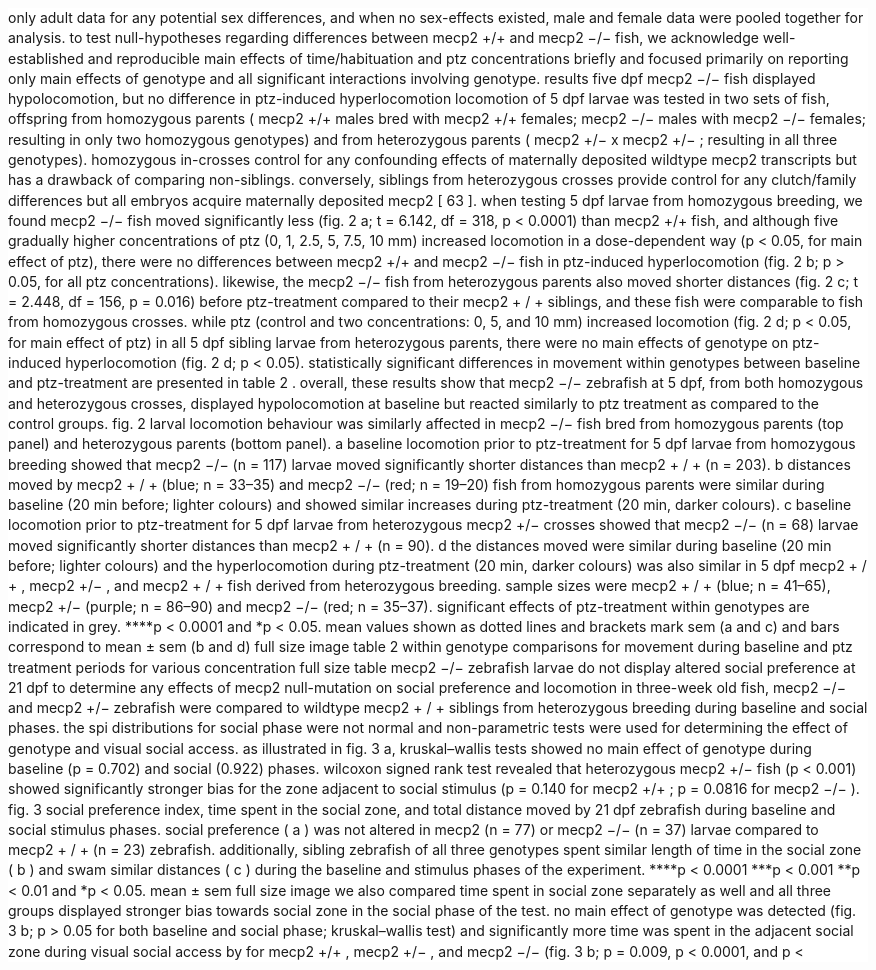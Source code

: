 only adult data for any potential sex differences, and when no sex-effects existed, male and female data were pooled together for analysis. to test null-hypotheses regarding differences between mecp2 +/+ and mecp2 −/− fish, we acknowledge well-established and reproducible main effects of time/habituation and ptz concentrations briefly and focused primarily on reporting only main effects of genotype and all significant interactions involving genotype. results five dpf mecp2 −/− fish displayed hypolocomotion, but no difference in ptz-induced hyperlocomotion locomotion of 5 dpf larvae was tested in two sets of fish, offspring from homozygous parents ( mecp2 +/+ males bred with mecp2 +/+ females; mecp2 −/− males with mecp2 −/− females; resulting in only two homozygous genotypes) and from heterozygous parents ( mecp2 +/− x mecp2 +/− ; resulting in all three genotypes). homozygous in-crosses control for any confounding effects of maternally deposited wildtype mecp2 transcripts but has a drawback of comparing non-siblings. conversely, siblings from heterozygous crosses provide control for any clutch/family differences but all embryos acquire maternally deposited mecp2 [ 63 ]. when testing 5 dpf larvae from homozygous breeding, we found mecp2 −/− fish moved significantly less (fig. 2 a; t = 6.142, df = 318, p < 0.0001) than mecp2 +/+ fish, and although five gradually higher concentrations of ptz (0, 1, 2.5, 5, 7.5, 10 mm) increased locomotion in a dose-dependent way (p < 0.05, for main effect of ptz), there were no differences between mecp2 +/+ and mecp2 −/− fish in ptz-induced hyperlocomotion (fig. 2 b; p > 0.05, for all ptz concentrations). likewise, the mecp2 −/− fish from heterozygous parents also moved shorter distances (fig. 2 c; t = 2.448, df = 156, p = 0.016) before ptz-treatment compared to their mecp2 + / + siblings, and these fish were comparable to fish from homozygous crosses. while ptz (control and two concentrations: 0, 5, and 10 mm) increased locomotion (fig. 2 d; p < 0.05, for main effect of ptz) in all 5 dpf sibling larvae from heterozygous parents, there were no main effects of genotype on ptz-induced hyperlocomotion (fig. 2 d; p < 0.05). statistically significant differences in movement within genotypes between baseline and ptz-treatment are presented in table 2 . overall, these results show that mecp2 −/− zebrafish at 5 dpf, from both homozygous and heterozygous crosses, displayed hypolocomotion at baseline but reacted similarly to ptz treatment as compared to the control groups. fig. 2 larval locomotion behaviour was similarly affected in mecp2 −/− fish bred from homozygous parents (top panel) and heterozygous parents (bottom panel). a baseline locomotion prior to ptz-treatment for 5 dpf larvae from homozygous breeding showed that mecp2 −/− (n = 117) larvae moved significantly shorter distances than mecp2 + / + (n = 203). b distances moved by mecp2 + / + (blue; n = 33–35) and mecp2 −/− (red; n = 19–20) fish from homozygous parents were similar during baseline (20 min before; lighter colours) and showed similar increases during ptz-treatment (20 min, darker colours). c baseline locomotion prior to ptz-treatment for 5 dpf larvae from heterozygous mecp2 +/− crosses showed that mecp2 −/− (n = 68) larvae moved significantly shorter distances than mecp2 + / + (n = 90). d the distances moved were similar during baseline (20 min before; lighter colours) and the hyperlocomotion during ptz-treatment (20 min, darker colours) was also similar in 5 dpf mecp2 + / + , mecp2 +/− , and mecp2 + / + fish derived from heterozygous breeding. sample sizes were mecp2 + / + (blue; n = 41–65), mecp2 +/− (purple; n = 86–90) and mecp2 −/− (red; n = 35–37). significant effects of ptz-treatment within genotypes are indicated in grey. ****p < 0.0001 and *p < 0.05. mean values shown as dotted lines and brackets mark sem (a and c) and bars correspond to mean ± sem (b and d) full size image table 2 within genotype comparisons for movement during baseline and ptz treatment periods for various concentration full size table mecp2 −/− zebrafish larvae do not display altered social preference at 21 dpf to determine any effects of mecp2 null-mutation on social preference and locomotion in three-week old fish, mecp2 −/− and mecp2 +/− zebrafish were compared to wildtype mecp2 + / + siblings from heterozygous breeding during baseline and social phases. the spi distributions for social phase were not normal and non-parametric tests were used for determining the effect of genotype and visual social access. as illustrated in fig. 3 a, kruskal–wallis tests showed no main effect of genotype during baseline (p = 0.702) and social (0.922) phases. wilcoxon signed rank test revealed that heterozygous mecp2 +/− fish (p < 0.001) showed significantly stronger bias for the zone adjacent to social stimulus (p = 0.140 for mecp2 +/+ ; p = 0.0816 for mecp2 −/− ). fig. 3 social preference index, time spent in the social zone, and total distance moved by 21 dpf zebrafish during baseline and social stimulus phases. social preference ( a ) was not altered in mecp2 (n = 77) or mecp2 −/− (n = 37) larvae compared to mecp2 + / + (n = 23) zebrafish. additionally, sibling zebrafish of all three genotypes spent similar length of time in the social zone ( b ) and swam similar distances ( c ) during the baseline and stimulus phases of the experiment. ****p < 0.0001 ***p < 0.001 **p < 0.01 and *p < 0.05. mean ± sem full size image we also compared time spent in social zone separately as well and all three groups displayed stronger bias towards social zone in the social phase of the test. no main effect of genotype was detected (fig. 3 b; p > 0.05 for both baseline and social phase; kruskal–wallis test) and significantly more time was spent in the adjacent social zone during visual social access by for mecp2 +/+ , mecp2 +/− , and mecp2 −/− (fig. 3 b; p = 0.009, p < 0.0001, and p <